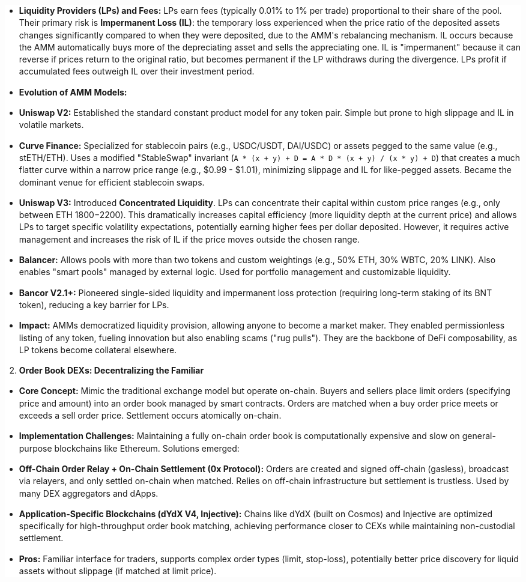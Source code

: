 *   **Liquidity Providers (LPs) and Fees:** LPs earn fees (typically 0.01% to 1% per trade) proportional to their share of the pool. Their primary risk is **Impermanent Loss (IL)**: the temporary loss experienced when the price ratio of the deposited assets changes significantly compared to when they were deposited, due to the AMM's rebalancing mechanism. IL occurs because the AMM automatically buys more of the depreciating asset and sells the appreciating one. IL is "impermanent" because it can reverse if prices return to the original ratio, but becomes permanent if the LP withdraws during the divergence. LPs profit if accumulated fees outweigh IL over their investment period.

*   **Evolution of AMM Models:**

*   **Uniswap V2:** Established the standard constant product model for any token pair. Simple but prone to high slippage and IL in volatile markets.

*   **Curve Finance:** Specialized for stablecoin pairs (e.g., USDC/USDT, DAI/USDC) or assets pegged to the same value (e.g., stETH/ETH). Uses a modified "StableSwap" invariant (`A * (x + y) + D = A * D * (x + y) / (x * y) + D`) that creates a much flatter curve within a narrow price range (e.g., $0.99 - $1.01), minimizing slippage and IL for like-pegged assets. Became the dominant venue for efficient stablecoin swaps.

*   **Uniswap V3:** Introduced **Concentrated Liquidity**. LPs can concentrate their capital within custom price ranges (e.g., only between ETH $1800-$2200). This dramatically increases capital efficiency (more liquidity depth at the current price) and allows LPs to target specific volatility expectations, potentially earning higher fees per dollar deposited. However, it requires active management and increases the risk of IL if the price moves outside the chosen range.

*   **Balancer:** Allows pools with more than two tokens and custom weightings (e.g., 50% ETH, 30% WBTC, 20% LINK). Also enables "smart pools" managed by external logic. Used for portfolio management and customizable liquidity.

*   **Bancor V2.1+:** Pioneered single-sided liquidity and impermanent loss protection (requiring long-term staking of its BNT token), reducing a key barrier for LPs.

*   **Impact:** AMMs democratized liquidity provision, allowing anyone to become a market maker. They enabled permissionless listing of any token, fueling innovation but also enabling scams ("rug pulls"). They are the backbone of DeFi composability, as LP tokens become collateral elsewhere.

2.  **Order Book DEXs: Decentralizing the Familiar**

*   **Core Concept:** Mimic the traditional exchange model but operate on-chain. Buyers and sellers place limit orders (specifying price and amount) into an order book managed by smart contracts. Orders are matched when a buy order price meets or exceeds a sell order price. Settlement occurs atomically on-chain.

*   **Implementation Challenges:** Maintaining a fully on-chain order book is computationally expensive and slow on general-purpose blockchains like Ethereum. Solutions emerged:

*   **Off-Chain Order Relay + On-Chain Settlement (0x Protocol):** Orders are created and signed off-chain (gasless), broadcast via relayers, and only settled on-chain when matched. Relies on off-chain infrastructure but settlement is trustless. Used by many DEX aggregators and dApps.

*   **Application-Specific Blockchains (dYdX V4, Injective):** Chains like dYdX (built on Cosmos) and Injective are optimized specifically for high-throughput order book matching, achieving performance closer to CEXs while maintaining non-custodial settlement.

*   **Pros:** Familiar interface for traders, supports complex order types (limit, stop-loss), potentially better price discovery for liquid assets without slippage (if matched at limit price).
